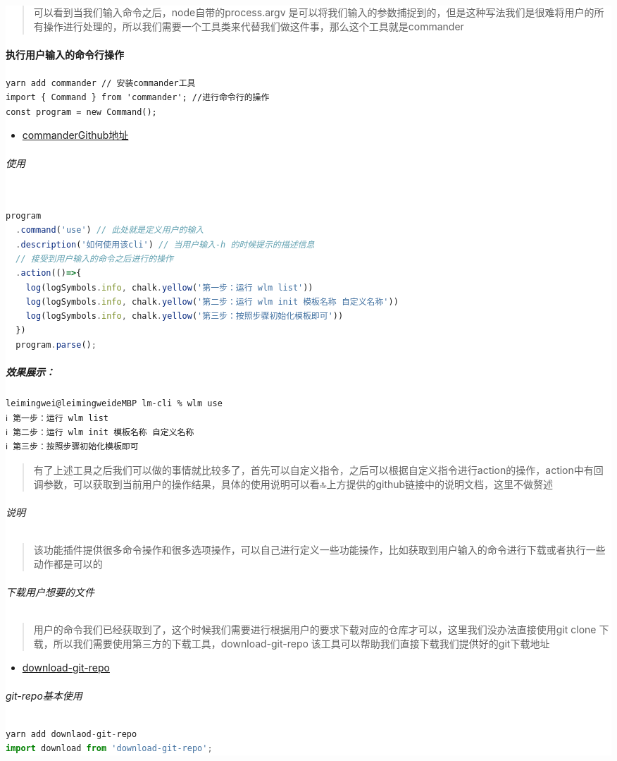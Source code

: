 > 可以看到当我们输入命令之后，node自带的process.argv 是可以将我们输入的参数捕捉到的，但是这种写法我们是很难将用户的所有操作进行处理的，所以我们需要一个工具类来代替我们做这件事，那么这个工具就是commander

#### 执行用户输入的命令行操作

```base
yarn add commander // 安装commander工具
import { Command } from 'commander'; //进行命令行的操作
const program = new Command();
```

- [commanderGithub地址](https://github.com/commander-rb/commander)

###### 使用

```js

program
  .command('use') // 此处就是定义用户的输入
  .description('如何使用该cli') // 当用户输入-h 的时候提示的描述信息
  // 接受到用户输入的命令之后进行的操作
  .action(()=>{
    log(logSymbols.info, chalk.yellow('第一步：运行 wlm list'))
    log(logSymbols.info, chalk.yellow('第二步：运行 wlm init 模板名称 自定义名称'))
    log(logSymbols.info, chalk.yellow('第三步：按照步骤初始化模板即可'))
  })
  program.parse();
```

##### 效果展示：

```base
leimingwei@leimingweideMBP lm-cli % wlm use 
ℹ 第一步：运行 wlm list
ℹ 第二步：运行 wlm init 模板名称 自定义名称
ℹ 第三步：按照步骤初始化模板即可
```

> 有了上述工具之后我们可以做的事情就比较多了，首先可以自定义指令，之后可以根据自定义指令进行action的操作，action中有回调参数，可以获取到当前用户的操作结果，具体的使用说明可以看🔝上方提供的github链接中的说明文档，这里不做赘述

###### 说明

> 该功能插件提供很多命令操作和很多选项操作，可以自己进行定义一些功能操作，比如获取到用户输入的命令进行下载或者执行一些动作都是可以的

###### 下载用户想要的文件

> 用户的命令我们已经获取到了，这个时候我们需要进行根据用户的要求下载对应的仓库才可以，这里我们没办法直接使用git clone 下载，所以我们需要使用第三方的下载工具，download-git-repo 该工具可以帮助我们直接下载我们提供好的git下载地址

- [download-git-repo](https://www.npmjs.com/package/download-git-repo)

###### git-repo基本使用



```js
yarn add downlaod-git-repo
import download from 'download-git-repo'; 
```
